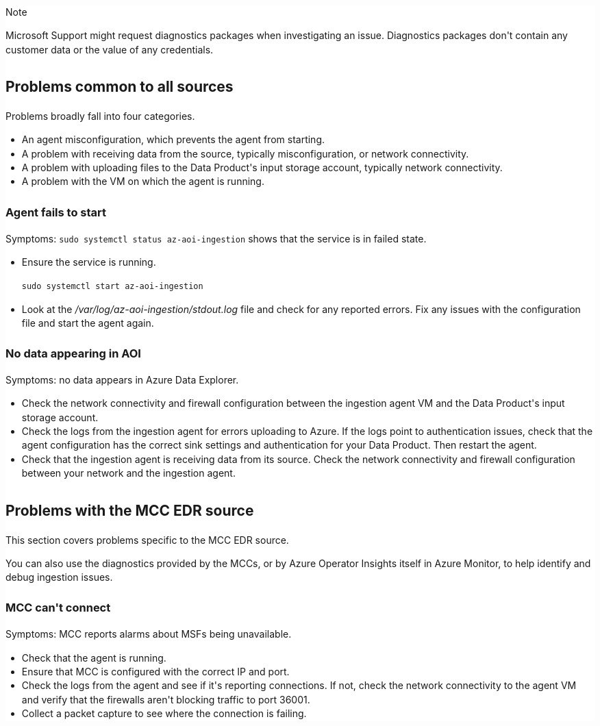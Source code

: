 > [!NOTE]
> Microsoft Support might request diagnostics packages when investigating an issue. Diagnostics packages don't contain any customer data or the value of any credentials.


## Problems common to all sources

Problems broadly fall into four categories.

- An agent misconfiguration, which prevents the agent from starting.
- A problem with receiving data from the source, typically misconfiguration, or network connectivity.
- A problem with uploading files to the Data Product's input storage account, typically network connectivity.
- A problem with the VM on which the agent is running.

### Agent fails to start

Symptoms: `sudo systemctl status az-aoi-ingestion` shows that the service is in failed state.

- Ensure the service is running.
    ```
    sudo systemctl start az-aoi-ingestion
    ```
- Look at the */var/log/az-aoi-ingestion/stdout.log* file and check for any reported errors. Fix any issues with the configuration file and start the agent again.
 
### No data appearing in AOI

Symptoms: no data appears in Azure Data Explorer.

- Check the network connectivity and firewall configuration between the ingestion agent VM and the Data Product's input storage account.
- Check the logs from the ingestion agent for errors uploading to Azure. If the logs point to authentication issues, check that the agent configuration has the correct sink settings and authentication for your Data Product. Then restart the agent.
- Check that the ingestion agent is receiving data from its source. Check the network connectivity and firewall configuration between your network and the ingestion agent.

## Problems with the MCC EDR source

This section covers problems specific to the MCC EDR source.

You can also use the diagnostics provided by the MCCs, or by Azure Operator Insights itself in Azure Monitor, to help identify and debug ingestion issues.

### MCC can't connect

Symptoms: MCC reports alarms about MSFs being unavailable.

- Check that the agent is running.
- Ensure that MCC is configured with the correct IP and port.
- Check the logs from the agent and see if it's reporting connections. If not, check the network connectivity to the agent VM and verify that the firewalls aren't blocking traffic to port 36001.
- Collect a packet capture to see where the connection is failing.
